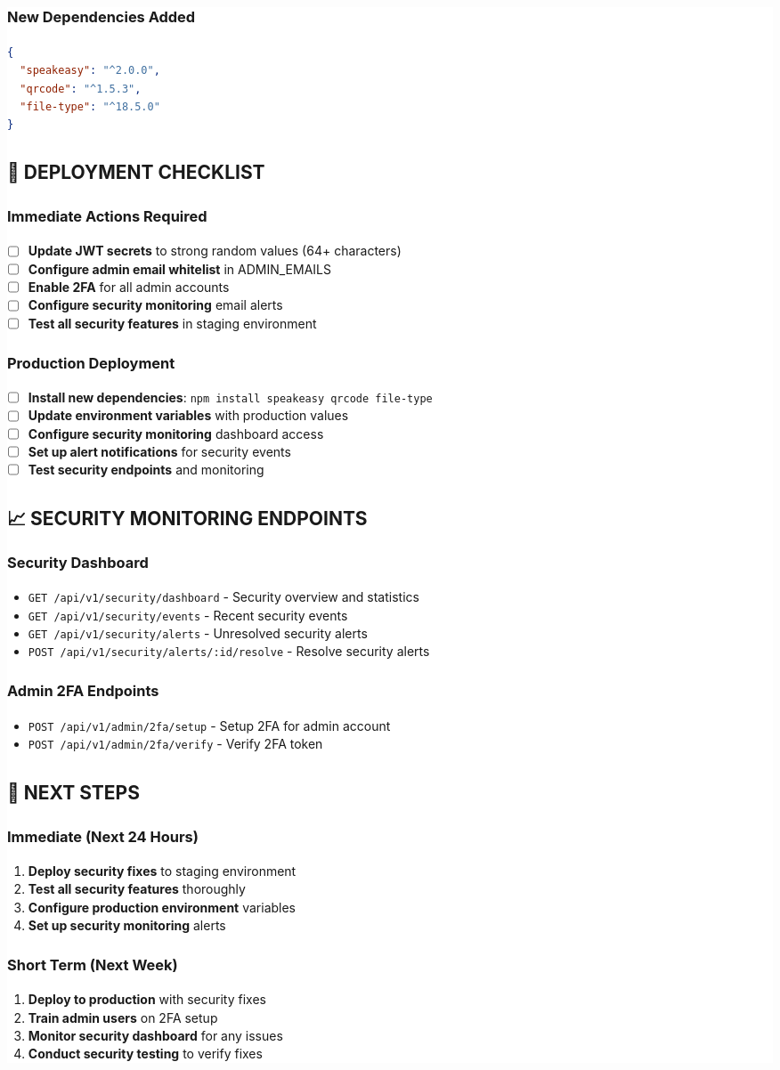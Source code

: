 ### New Dependencies Added
```json
{
  "speakeasy": "^2.0.0",
  "qrcode": "^1.5.3",
  "file-type": "^18.5.0"
}
```

## 🚀 DEPLOYMENT CHECKLIST

### Immediate Actions Required
- [ ] **Update JWT secrets** to strong random values (64+ characters)
- [ ] **Configure admin email whitelist** in ADMIN_EMAILS
- [ ] **Enable 2FA** for all admin accounts
- [ ] **Configure security monitoring** email alerts
- [ ] **Test all security features** in staging environment

### Production Deployment
- [ ] **Install new dependencies**: `npm install speakeasy qrcode file-type`
- [ ] **Update environment variables** with production values
- [ ] **Configure security monitoring** dashboard access
- [ ] **Set up alert notifications** for security events
- [ ] **Test security endpoints** and monitoring

## 📈 SECURITY MONITORING ENDPOINTS

### Security Dashboard
- `GET /api/v1/security/dashboard` - Security overview and statistics
- `GET /api/v1/security/events` - Recent security events
- `GET /api/v1/security/alerts` - Unresolved security alerts
- `POST /api/v1/security/alerts/:id/resolve` - Resolve security alerts

### Admin 2FA Endpoints
- `POST /api/v1/admin/2fa/setup` - Setup 2FA for admin account
- `POST /api/v1/admin/2fa/verify` - Verify 2FA token

## 🎯 NEXT STEPS

### Immediate (Next 24 Hours)
1. **Deploy security fixes** to staging environment
2. **Test all security features** thoroughly
3. **Configure production environment** variables
4. **Set up security monitoring** alerts

### Short Term (Next Week)
1. **Deploy to production** with security fixes
2. **Train admin users** on 2FA setup
3. **Monitor security dashboard** for any issues
4. **Conduct security testing** to verify fixes

